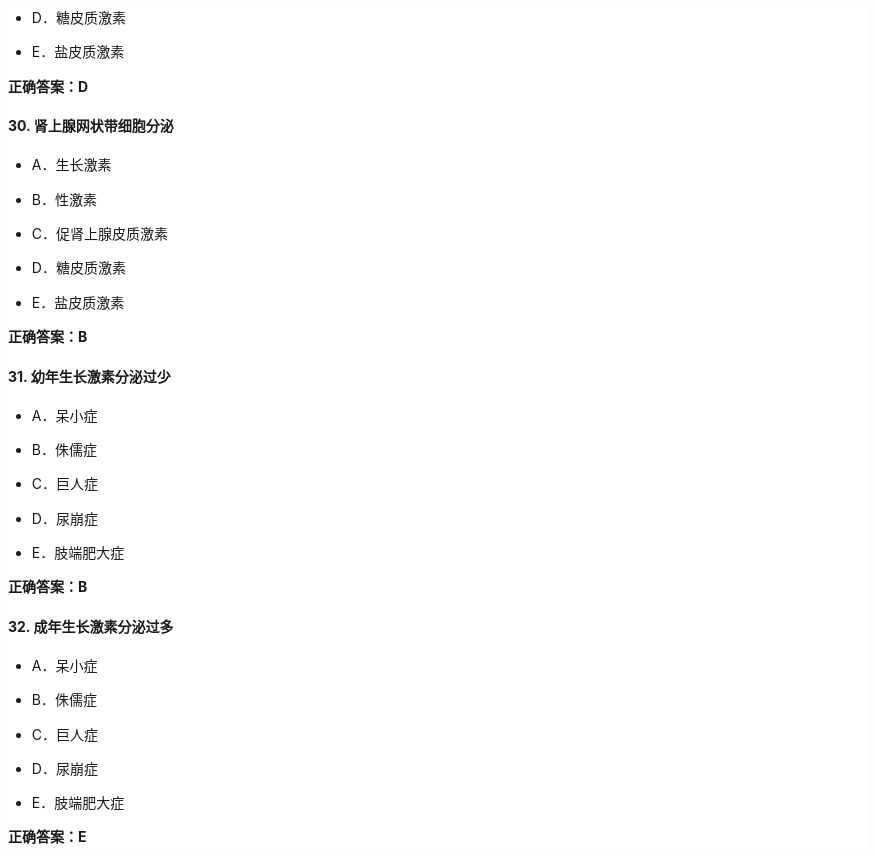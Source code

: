 * D．糖皮质激素

* E．盐皮质激素

**正确答案：D**







#### 30. 肾上腺网状带细胞分泌

* A．生长激素

* B．性激素

* C．促肾上腺皮质激素

* D．糖皮质激素

* E．盐皮质激素

**正确答案：B**







#### 31. 幼年生长激素分泌过少

* A．呆小症

* B．侏儒症

* C．巨人症

* D．尿崩症

* E．肢端肥大症

**正确答案：B**







#### 32. 成年生长激素分泌过多

* A．呆小症

* B．侏儒症

* C．巨人症

* D．尿崩症

* E．肢端肥大症

**正确答案：E**





